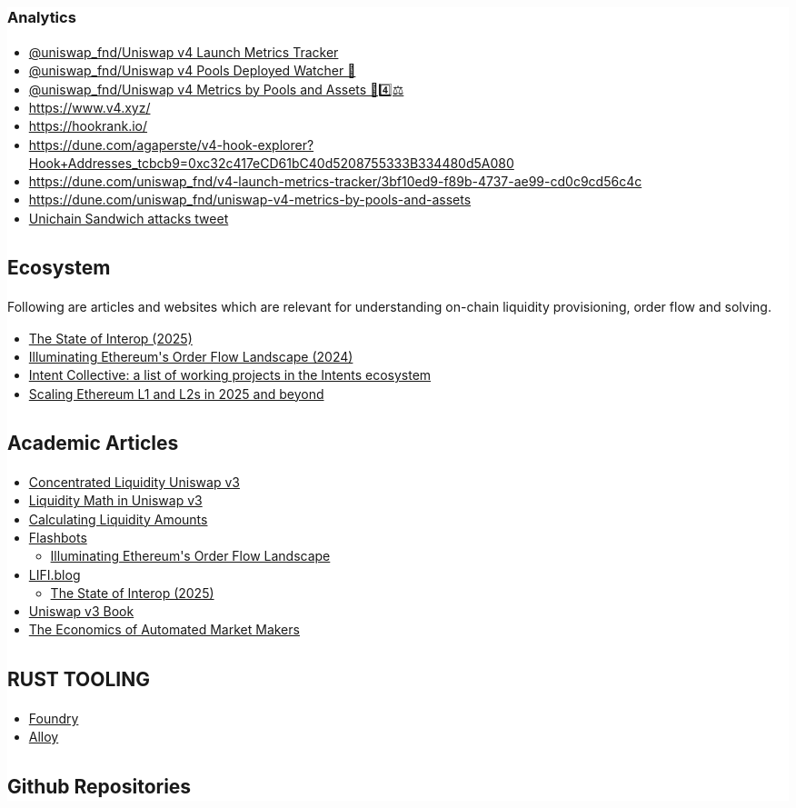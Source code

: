 ### Analytics

- [@uniswap_fnd/Uniswap v4 Launch Metrics Tracker](https://dune.com/uniswap_fnd/v4-launch-metrics-tracker)
- [@uniswap_fnd/Uniswap v4 Pools Deployed Watcher 🏹](https://dune.com/uniswap_fnd/v4pooldeployedwatcher)
- [@uniswap_fnd/Uniswap v4 Metrics by Pools and Assets 🦄4️⃣⚖️](https://dune.com/uniswap_fnd/uniswap-v4-metrics-by-pools-and-assets)
- <https://www.v4.xyz/>
- <https://hookrank.io/>
- <https://dune.com/agaperste/v4-hook-explorer?Hook+Addresses_tcbcb9=0xc32c417eCD61bC40d5208755333B334480d5A080>
- <https://dune.com/uniswap_fnd/v4-launch-metrics-tracker/3bf10ed9-f89b-4737-ae99-cd0c9cd56c4c>
- <https://dune.com/uniswap_fnd/uniswap-v4-metrics-by-pools-and-assets>
- [Unichain Sandwich attacks tweet](https://x.com/agaperste/status/1918352104059748735)

## Ecosystem

Following are articles and websites which are relevant for understanding on-chain liquidity provisioning, order flow and solving.

- [The State of Interop (2025)](https://blog.li.fi/the-state-of-interop-2025-4a75d82a9bb9)
- [Illuminating Ethereum's Order Flow Landscape (2024)](https://writings.flashbots.net/illuminate-the-order-flow)
- [Intent Collective: a list of working projects in the Intents ecosystem](https://github.com/EnsoFinance/IntentCollective)
- [Scaling Ethereum L1 and L2s in 2025 and beyond](https://vitalik.eth.limo/general/2025/01/23/l1l2future.html)

## Academic Articles

- [Concentrated Liquidity Uniswap v3](https://uniswapv3book.com/milestone_0/uniswap-v3.html#concentrated-liquidity)
- [Liquidity Math in Uniswap v3](https://atiselsts.github.io/pdfs/uniswap-v3-liquidity-math.pdf)
- [Calculating Liquidity Amounts](https://hackmd.io/@vFMCdNzHQNqyPq_Rej0IIw/H12JlwSYA)
- [Flashbots](https://writings.flashbots.net/)
  - [Illuminating Ethereum's Order Flow Landscape](https://writings.flashbots.net/illuminate-the-order-flow)
- [LIFI.blog](https://blog.li.fi/)
  - [The State of Interop (2025)](https://blog.li.fi/the-state-of-interop-2025-4a75d82a9bb9)
- [Uniswap v3 Book](https://uniswapv3book.com/milestone_0/uniswap-v3.html)
- [The Economics of Automated Market Makers](https://arxiv.org/pdf/2206.04634)

## RUST TOOLING

- [Foundry](https://book.getfoundry.sh/getting-started/first-steps)
- [Alloy](https://alloy.rs/)

## Github Repositories

